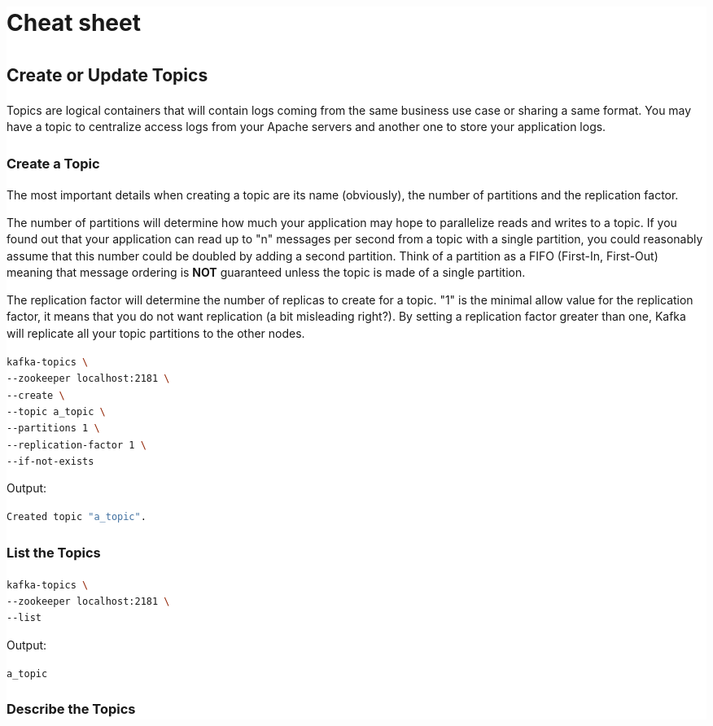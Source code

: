 # Cheat sheet

## Create or Update Topics

Topics are logical containers that will contain logs coming from the same business use case or sharing a same format. You may have a topic to centralize access logs from your Apache servers and another one to store your application logs.

### Create a Topic

The most important details when creating a topic are its name (obviously), the number of partitions and the replication factor.

The number of partitions will determine how much your application may hope to parallelize reads and writes to a topic. If you found out that your application can read up to "n" messages per second from a topic with a single partition, you could reasonably assume that this number could be doubled by adding a second partition. Think of a partition as a FIFO (First-In, First-Out) meaning that message ordering is **NOT** guaranteed unless the topic is made of a single partition.

The replication factor will determine the number of replicas to create for a topic. "1" is the minimal allow value for the replication factor, it means that you do not want replication (a bit misleading right?). By setting a replication factor greater than one, Kafka will replicate all your topic partitions to the other nodes.

```sh
kafka-topics \
--zookeeper localhost:2181 \
--create \
--topic a_topic \
--partitions 1 \
--replication-factor 1 \
--if-not-exists
```

Output:

```sh
Created topic "a_topic".
```

### List the Topics

```sh
kafka-topics \
--zookeeper localhost:2181 \
--list
```

Output:

```sh
a_topic
```

### Describe the Topics
